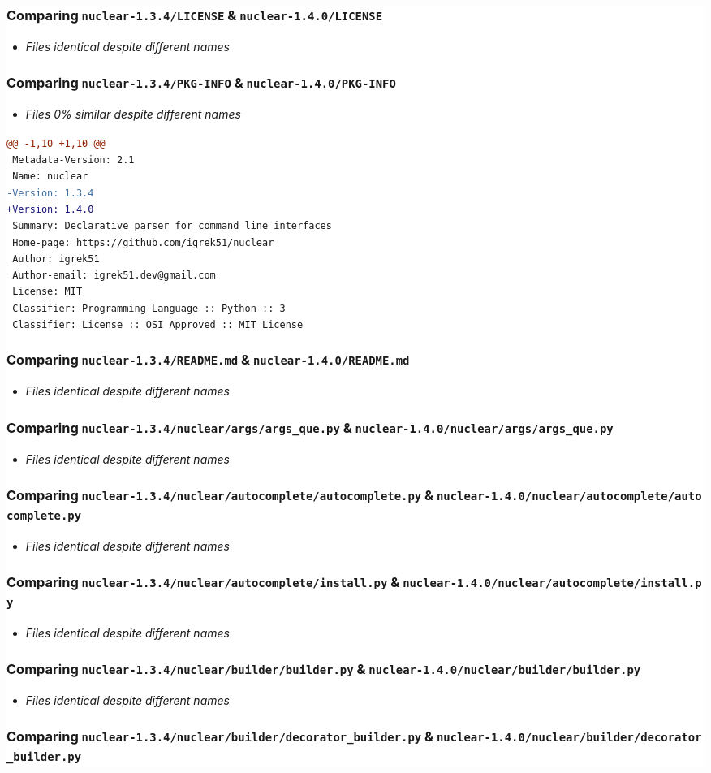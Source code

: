 ### Comparing `nuclear-1.3.4/LICENSE` & `nuclear-1.4.0/LICENSE`

 * *Files identical despite different names*

### Comparing `nuclear-1.3.4/PKG-INFO` & `nuclear-1.4.0/PKG-INFO`

 * *Files 0% similar despite different names*

```diff
@@ -1,10 +1,10 @@
 Metadata-Version: 2.1
 Name: nuclear
-Version: 1.3.4
+Version: 1.4.0
 Summary: Declarative parser for command line interfaces
 Home-page: https://github.com/igrek51/nuclear
 Author: igrek51
 Author-email: igrek51.dev@gmail.com
 License: MIT
 Classifier: Programming Language :: Python :: 3
 Classifier: License :: OSI Approved :: MIT License
```

### Comparing `nuclear-1.3.4/README.md` & `nuclear-1.4.0/README.md`

 * *Files identical despite different names*

### Comparing `nuclear-1.3.4/nuclear/args/args_que.py` & `nuclear-1.4.0/nuclear/args/args_que.py`

 * *Files identical despite different names*

### Comparing `nuclear-1.3.4/nuclear/autocomplete/autocomplete.py` & `nuclear-1.4.0/nuclear/autocomplete/autocomplete.py`

 * *Files identical despite different names*

### Comparing `nuclear-1.3.4/nuclear/autocomplete/install.py` & `nuclear-1.4.0/nuclear/autocomplete/install.py`

 * *Files identical despite different names*

### Comparing `nuclear-1.3.4/nuclear/builder/builder.py` & `nuclear-1.4.0/nuclear/builder/builder.py`

 * *Files identical despite different names*

### Comparing `nuclear-1.3.4/nuclear/builder/decorator_builder.py` & `nuclear-1.4.0/nuclear/builder/decorator_builder.py`
